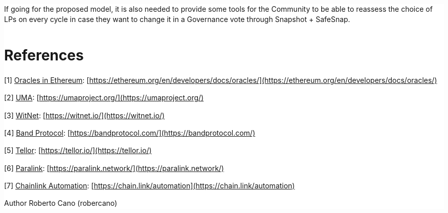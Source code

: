 If going for the proposed model, it is also needed to provide some tools for the Community to be able to reassess the choice of LPs on every cycle in case they want to change it in a Governance vote through Snapshot + SafeSnap.

# References

[1] [Oracles in Ethereum](https://ethereum.org/en/developers/docs/oracles/): [https://ethereum.org/en/developers/docs/oracles/](https://ethereum.org/en/developers/docs/oracles/)

[2] [UMA](https://umaproject.org/): [https://umaproject.org/](https://umaproject.org/)

[3] [WitNet](https://witnet.io/): [https://witnet.io/](https://witnet.io/)

[4] [Band Protocol](https://bandprotocol.com/): [https://bandprotocol.com/](https://bandprotocol.com/)

[5] [Tellor](https://tellor.io/): [https://tellor.io/](https://tellor.io/)

[6] [Paralink](https://paralink.network/): [https://paralink.network/](https://paralink.network/)

[7] [Chainlink Automation](https://chain.link/automation): [https://chain.link/automation](https://chain.link/automation)

Author Roberto Cano (robercano)